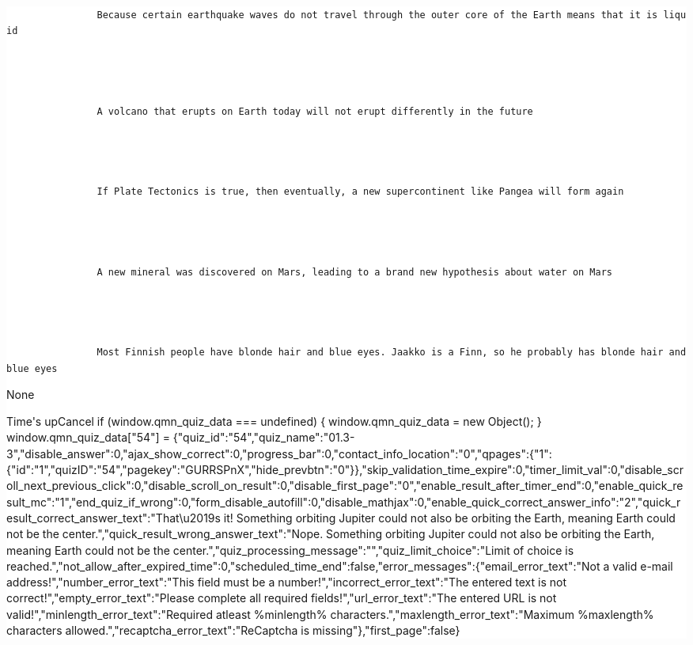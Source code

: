 







					Because certain earthquake waves do not travel through the outer core of the Earth means that it is liquid					




					A volcano that erupts on Earth today will not erupt differently in the future					




					If Plate Tectonics is true, then eventually, a new supercontinent like Pangea will form again					




					A new mineral was discovered on Mars, leading to a brand new hypothesis about water on Mars					




					Most Finnish people have blonde hair and blue eyes. Jaakko is a Finn, so he probably has blonde hair and blue eyes					

None















 Time's upCancel
                            if (window.qmn_quiz_data === undefined) {
                                    window.qmn_quiz_data = new Object();
                            }
                    window.qmn_quiz_data["54"] = {"quiz_id":"54","quiz_name":"01.3-3","disable_answer":0,"ajax_show_correct":0,"progress_bar":0,"contact_info_location":"0","qpages":{"1":{"id":"1","quizID":"54","pagekey":"GURRSPnX","hide_prevbtn":"0"}},"skip_validation_time_expire":0,"timer_limit_val":0,"disable_scroll_next_previous_click":0,"disable_scroll_on_result":0,"disable_first_page":"0","enable_result_after_timer_end":0,"enable_quick_result_mc":"1","end_quiz_if_wrong":0,"form_disable_autofill":0,"disable_mathjax":0,"enable_quick_correct_answer_info":"2","quick_result_correct_answer_text":"That\u2019s it! Something orbiting Jupiter could not also be orbiting the Earth, meaning Earth could not be the center.","quick_result_wrong_answer_text":"Nope. Something orbiting Jupiter could not also be orbiting the Earth, meaning Earth could not be the center.","quiz_processing_message":"","quiz_limit_choice":"Limit of choice is reached.","not_allow_after_expired_time":0,"scheduled_time_end":false,"error_messages":{"email_error_text":"Not a valid e-mail address!","number_error_text":"This field must be a number!","incorrect_error_text":"The entered text is not correct!","empty_error_text":"Please complete all required fields!","url_error_text":"The entered URL is not valid!","minlength_error_text":"Required atleast %minlength% characters.","maxlength_error_text":"Maximum %maxlength% characters allowed.","recaptcha_error_text":"ReCaptcha is missing"},"first_page":false}
                    

